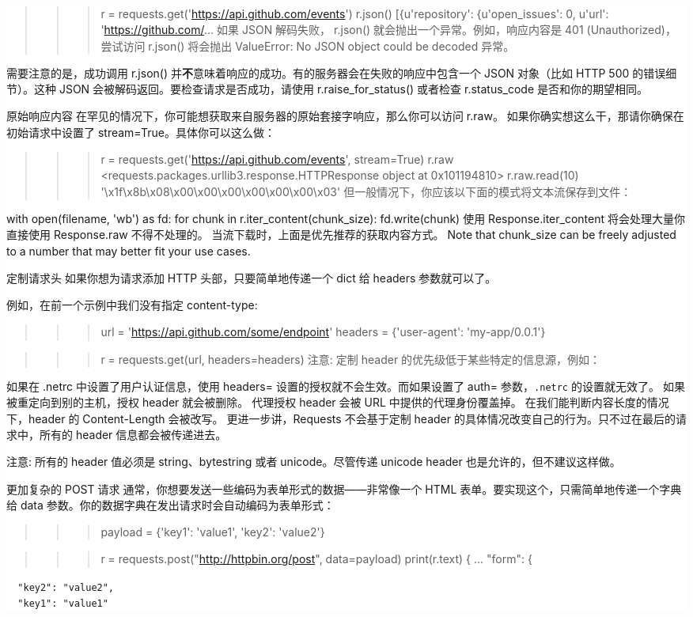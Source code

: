   > > > r = requests.get('https://api.github.com/events')
  > > > r.json()
  > > > [{u'repository': {u'open_issues': 0, u'url': 'https://github.com/...
  > > > 如果 JSON 解码失败， r.json() 就会抛出一个异常。例如，响应内容是 401 (Unauthorized)，尝试访问 r.json() 将会抛出 ValueError: No JSON object could be decoded 异常。

  需要注意的是，成功调用 r.json() 并**不**意味着响应的成功。有的服务器会在失败的响应中包含一个 JSON 对象（比如 HTTP 500 的错误细节）。这种 JSON 会被解码返回。要检查请求是否成功，请使用 r.raise_for_status() 或者检查 r.status_code 是否和你的期望相同。

  原始响应内容
  在罕见的情况下，你可能想获取来自服务器的原始套接字响应，那么你可以访问 r.raw。 如果你确实想这么干，那请你确保在初始请求中设置了 stream=True。具体你可以这么做：

  > > > r = requests.get('https://api.github.com/events', stream=True)
  > > > r.raw
  > > > <requests.packages.urllib3.response.HTTPResponse object at 0x101194810>
  > > > r.raw.read(10)
  > > > '\x1f\x8b\x08\x00\x00\x00\x00\x00\x00\x03'
  > > > 但一般情况下，你应该以下面的模式将文本流保存到文件：

  with open(filename, 'wb') as fd:
  for chunk in r.iter_content(chunk_size):
  fd.write(chunk)
  使用 Response.iter_content 将会处理大量你直接使用 Response.raw 不得不处理的。 当流下载时，上面是优先推荐的获取内容方式。 Note that chunk_size can be freely adjusted to a number that may better fit your use cases.

  定制请求头
  如果你想为请求添加 HTTP 头部，只要简单地传递一个 dict 给 headers 参数就可以了。

  例如，在前一个示例中我们没有指定 content-type:

  > > > url = 'https://api.github.com/some/endpoint'
  > > > headers = {'user-agent': 'my-app/0.0.1'}

  > > > r = requests.get(url, headers=headers)
  > > > 注意: 定制 header 的优先级低于某些特定的信息源，例如：

  如果在 .netrc 中设置了用户认证信息，使用 headers= 设置的授权就不会生效。而如果设置了 auth= 参数，`.netrc` 的设置就无效了。
  如果被重定向到别的主机，授权 header 就会被删除。
  代理授权 header 会被 URL 中提供的代理身份覆盖掉。
  在我们能判断内容长度的情况下，header 的 Content-Length 会被改写。
  更进一步讲，Requests 不会基于定制 header 的具体情况改变自己的行为。只不过在最后的请求中，所有的 header 信息都会被传递进去。

  注意: 所有的 header 值必须是 string、bytestring 或者 unicode。尽管传递 unicode header 也是允许的，但不建议这样做。

  更加复杂的 POST 请求
  通常，你想要发送一些编码为表单形式的数据——非常像一个 HTML 表单。要实现这个，只需简单地传递一个字典给 data 参数。你的数据字典在发出请求时会自动编码为表单形式：

  > > > payload = {'key1': 'value1', 'key2': 'value2'}

  > > > r = requests.post("http://httpbin.org/post", data=payload)
  > > > print(r.text)
  > > > {
  > > > ...
  > > > "form": {

      "key2": "value2",
      "key1": "value1"

